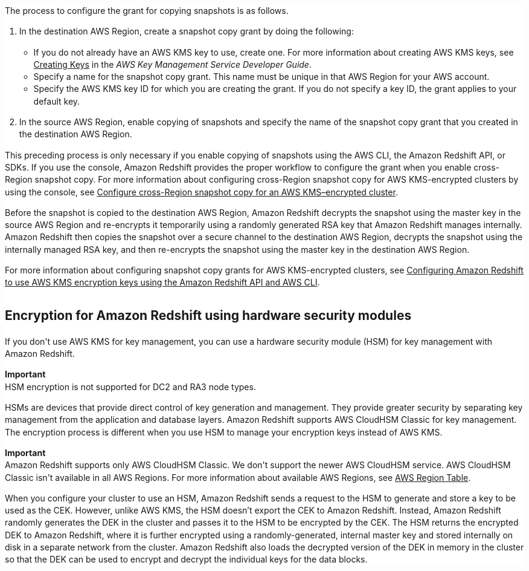 The process to configure the grant for copying snapshots is as follows\. 

1. In the destination AWS Region, create a snapshot copy grant by doing the following:
   +  If you do not already have an AWS KMS key to use, create one\. For more information about creating AWS KMS keys, see [Creating Keys](https://docs.aws.amazon.com/kms/latest/developerguide/create-keys.html) in the *AWS Key Management Service Developer Guide*\. 
   + Specify a name for the snapshot copy grant\. This name must be unique in that AWS Region for your AWS account\.
   + Specify the AWS KMS key ID for which you are creating the grant\. If you do not specify a key ID, the grant applies to your default key\.

1. In the source AWS Region, enable copying of snapshots and specify the name of the snapshot copy grant that you created in the destination AWS Region\.

This preceding process is only necessary if you enable copying of snapshots using the AWS CLI, the Amazon Redshift API, or SDKs\. If you use the console, Amazon Redshift provides the proper workflow to configure the grant when you enable cross\-Region snapshot copy\. For more information about configuring cross\-Region snapshot copy for AWS KMS\-encrypted clusters by using the console, see [Configure cross\-Region snapshot copy for an AWS KMS–encrypted cluster](managing-snapshots-console.md#xregioncopy-kms-encrypted-snapshot)\.

Before the snapshot is copied to the destination AWS Region, Amazon Redshift decrypts the snapshot using the master key in the source AWS Region and re\-encrypts it temporarily using a randomly generated RSA key that Amazon Redshift manages internally\. Amazon Redshift then copies the snapshot over a secure channel to the destination AWS Region, decrypts the snapshot using the internally managed RSA key, and then re\-encrypts the snapshot using the master key in the destination AWS Region\.

For more information about configuring snapshot copy grants for AWS KMS\-encrypted clusters, see [Configuring Amazon Redshift to use AWS KMS encryption keys using the Amazon Redshift API and AWS CLI](configuring-db-encryption-api.md#manage-aws-kms-api-cli)\.

## Encryption for Amazon Redshift using hardware security modules<a name="working-with-HSM"></a>

If you don't use AWS KMS for key management, you can use a hardware security module \(HSM\) for key management with Amazon Redshift\. 

**Important**  
HSM encryption is not supported for DC2 and RA3 node types\.

HSMs are devices that provide direct control of key generation and management\. They provide greater security by separating key management from the application and database layers\. Amazon Redshift supports AWS CloudHSM Classic for key management\. The encryption process is different when you use HSM to manage your encryption keys instead of AWS KMS\.

**Important**  
Amazon Redshift supports only AWS CloudHSM Classic\. We don't support the newer AWS CloudHSM service\. AWS CloudHSM Classic isn't available in all AWS Regions\. For more information about available AWS Regions, see [AWS Region Table](https://aws.amazon.com/about-aws/global-infrastructure/regional-product-services/)\. 

When you configure your cluster to use an HSM, Amazon Redshift sends a request to the HSM to generate and store a key to be used as the CEK\. However, unlike AWS KMS, the HSM doesn’t export the CEK to Amazon Redshift\. Instead, Amazon Redshift randomly generates the DEK in the cluster and passes it to the HSM to be encrypted by the CEK\. The HSM returns the encrypted DEK to Amazon Redshift, where it is further encrypted using a randomly\-generated, internal master key and stored internally on disk in a separate network from the cluster\. Amazon Redshift also loads the decrypted version of the DEK in memory in the cluster so that the DEK can be used to encrypt and decrypt the individual keys for the data blocks\.
